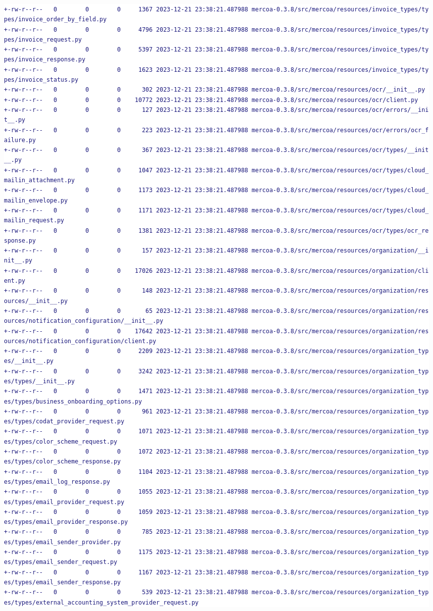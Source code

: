 ```diff
+-rw-r--r--   0        0        0     1367 2023-12-21 23:38:21.487988 mercoa-0.3.8/src/mercoa/resources/invoice_types/types/invoice_order_by_field.py
+-rw-r--r--   0        0        0     4796 2023-12-21 23:38:21.487988 mercoa-0.3.8/src/mercoa/resources/invoice_types/types/invoice_request.py
+-rw-r--r--   0        0        0     5397 2023-12-21 23:38:21.487988 mercoa-0.3.8/src/mercoa/resources/invoice_types/types/invoice_response.py
+-rw-r--r--   0        0        0     1623 2023-12-21 23:38:21.487988 mercoa-0.3.8/src/mercoa/resources/invoice_types/types/invoice_status.py
+-rw-r--r--   0        0        0      302 2023-12-21 23:38:21.487988 mercoa-0.3.8/src/mercoa/resources/ocr/__init__.py
+-rw-r--r--   0        0        0    10772 2023-12-21 23:38:21.487988 mercoa-0.3.8/src/mercoa/resources/ocr/client.py
+-rw-r--r--   0        0        0      127 2023-12-21 23:38:21.487988 mercoa-0.3.8/src/mercoa/resources/ocr/errors/__init__.py
+-rw-r--r--   0        0        0      223 2023-12-21 23:38:21.487988 mercoa-0.3.8/src/mercoa/resources/ocr/errors/ocr_failure.py
+-rw-r--r--   0        0        0      367 2023-12-21 23:38:21.487988 mercoa-0.3.8/src/mercoa/resources/ocr/types/__init__.py
+-rw-r--r--   0        0        0     1047 2023-12-21 23:38:21.487988 mercoa-0.3.8/src/mercoa/resources/ocr/types/cloud_mailin_attachment.py
+-rw-r--r--   0        0        0     1173 2023-12-21 23:38:21.487988 mercoa-0.3.8/src/mercoa/resources/ocr/types/cloud_mailin_envelope.py
+-rw-r--r--   0        0        0     1171 2023-12-21 23:38:21.487988 mercoa-0.3.8/src/mercoa/resources/ocr/types/cloud_mailin_request.py
+-rw-r--r--   0        0        0     1381 2023-12-21 23:38:21.487988 mercoa-0.3.8/src/mercoa/resources/ocr/types/ocr_response.py
+-rw-r--r--   0        0        0      157 2023-12-21 23:38:21.487988 mercoa-0.3.8/src/mercoa/resources/organization/__init__.py
+-rw-r--r--   0        0        0    17026 2023-12-21 23:38:21.487988 mercoa-0.3.8/src/mercoa/resources/organization/client.py
+-rw-r--r--   0        0        0      148 2023-12-21 23:38:21.487988 mercoa-0.3.8/src/mercoa/resources/organization/resources/__init__.py
+-rw-r--r--   0        0        0       65 2023-12-21 23:38:21.487988 mercoa-0.3.8/src/mercoa/resources/organization/resources/notification_configuration/__init__.py
+-rw-r--r--   0        0        0    17642 2023-12-21 23:38:21.487988 mercoa-0.3.8/src/mercoa/resources/organization/resources/notification_configuration/client.py
+-rw-r--r--   0        0        0     2209 2023-12-21 23:38:21.487988 mercoa-0.3.8/src/mercoa/resources/organization_types/__init__.py
+-rw-r--r--   0        0        0     3242 2023-12-21 23:38:21.487988 mercoa-0.3.8/src/mercoa/resources/organization_types/types/__init__.py
+-rw-r--r--   0        0        0     1471 2023-12-21 23:38:21.487988 mercoa-0.3.8/src/mercoa/resources/organization_types/types/business_onboarding_options.py
+-rw-r--r--   0        0        0      961 2023-12-21 23:38:21.487988 mercoa-0.3.8/src/mercoa/resources/organization_types/types/codat_provider_request.py
+-rw-r--r--   0        0        0     1071 2023-12-21 23:38:21.487988 mercoa-0.3.8/src/mercoa/resources/organization_types/types/color_scheme_request.py
+-rw-r--r--   0        0        0     1072 2023-12-21 23:38:21.487988 mercoa-0.3.8/src/mercoa/resources/organization_types/types/color_scheme_response.py
+-rw-r--r--   0        0        0     1104 2023-12-21 23:38:21.487988 mercoa-0.3.8/src/mercoa/resources/organization_types/types/email_log_response.py
+-rw-r--r--   0        0        0     1055 2023-12-21 23:38:21.487988 mercoa-0.3.8/src/mercoa/resources/organization_types/types/email_provider_request.py
+-rw-r--r--   0        0        0     1059 2023-12-21 23:38:21.487988 mercoa-0.3.8/src/mercoa/resources/organization_types/types/email_provider_response.py
+-rw-r--r--   0        0        0      785 2023-12-21 23:38:21.487988 mercoa-0.3.8/src/mercoa/resources/organization_types/types/email_sender_provider.py
+-rw-r--r--   0        0        0     1175 2023-12-21 23:38:21.487988 mercoa-0.3.8/src/mercoa/resources/organization_types/types/email_sender_request.py
+-rw-r--r--   0        0        0     1167 2023-12-21 23:38:21.487988 mercoa-0.3.8/src/mercoa/resources/organization_types/types/email_sender_response.py
+-rw-r--r--   0        0        0      539 2023-12-21 23:38:21.487988 mercoa-0.3.8/src/mercoa/resources/organization_types/types/external_accounting_system_provider_request.py
```